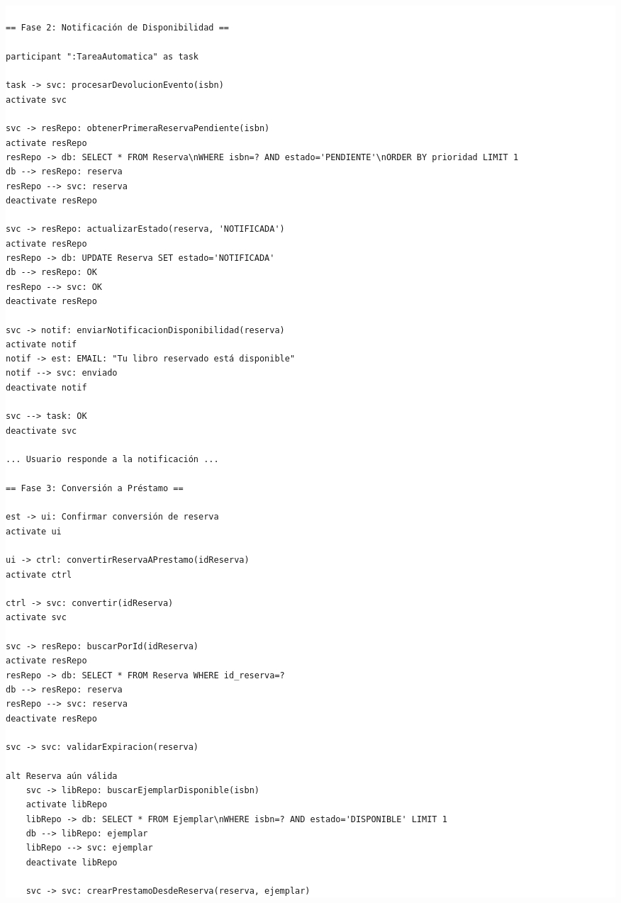 ```plantuml

== Fase 2: Notificación de Disponibilidad ==

participant ":TareaAutomatica" as task

task -> svc: procesarDevolucionEvento(isbn)
activate svc

svc -> resRepo: obtenerPrimeraReservaPendiente(isbn)
activate resRepo
resRepo -> db: SELECT * FROM Reserva\nWHERE isbn=? AND estado='PENDIENTE'\nORDER BY prioridad LIMIT 1
db --> resRepo: reserva
resRepo --> svc: reserva
deactivate resRepo

svc -> resRepo: actualizarEstado(reserva, 'NOTIFICADA')
activate resRepo
resRepo -> db: UPDATE Reserva SET estado='NOTIFICADA'
db --> resRepo: OK
resRepo --> svc: OK
deactivate resRepo

svc -> notif: enviarNotificacionDisponibilidad(reserva)
activate notif
notif -> est: EMAIL: "Tu libro reservado está disponible"
notif --> svc: enviado
deactivate notif

svc --> task: OK
deactivate svc

... Usuario responde a la notificación ...

== Fase 3: Conversión a Préstamo ==

est -> ui: Confirmar conversión de reserva
activate ui

ui -> ctrl: convertirReservaAPrestamo(idReserva)
activate ctrl

ctrl -> svc: convertir(idReserva)
activate svc

svc -> resRepo: buscarPorId(idReserva)
activate resRepo
resRepo -> db: SELECT * FROM Reserva WHERE id_reserva=?
db --> resRepo: reserva
resRepo --> svc: reserva
deactivate resRepo

svc -> svc: validarExpiracion(reserva)

alt Reserva aún válida
    svc -> libRepo: buscarEjemplarDisponible(isbn)
    activate libRepo
    libRepo -> db: SELECT * FROM Ejemplar\nWHERE isbn=? AND estado='DISPONIBLE' LIMIT 1
    db --> libRepo: ejemplar
    libRepo --> svc: ejemplar
    deactivate libRepo
    
    svc -> svc: crearPrestamoDesdeReserva(reserva, ejemplar)
```